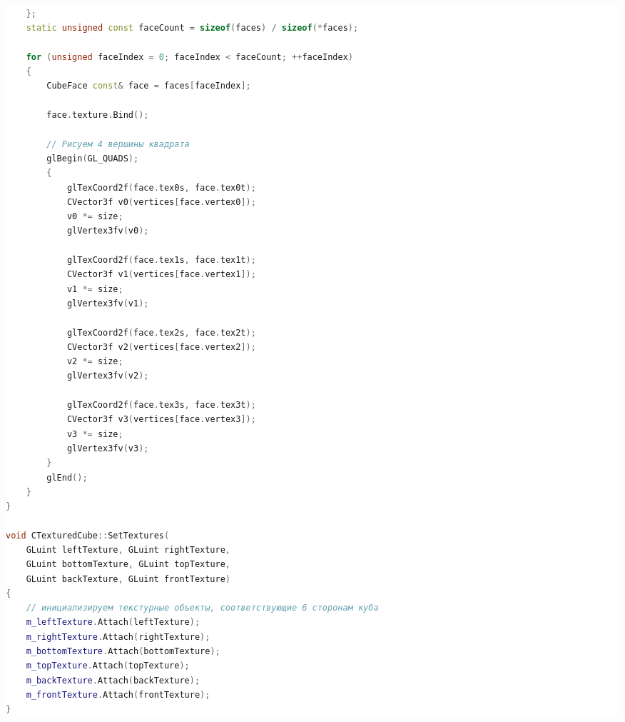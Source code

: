 ```cpp
    };
    static unsigned const faceCount = sizeof(faces) / sizeof(*faces);

    for (unsigned faceIndex = 0; faceIndex < faceCount; ++faceIndex)
    {
        CubeFace const& face = faces[faceIndex];

        face.texture.Bind();

        // Рисуем 4 вершины квадрата
        glBegin(GL_QUADS);
        {
            glTexCoord2f(face.tex0s, face.tex0t);
            CVector3f v0(vertices[face.vertex0]);
            v0 *= size;
            glVertex3fv(v0);

            glTexCoord2f(face.tex1s, face.tex1t);
            CVector3f v1(vertices[face.vertex1]);
            v1 *= size;
            glVertex3fv(v1);

            glTexCoord2f(face.tex2s, face.tex2t);
            CVector3f v2(vertices[face.vertex2]);
            v2 *= size;
            glVertex3fv(v2);

            glTexCoord2f(face.tex3s, face.tex3t);
            CVector3f v3(vertices[face.vertex3]);
            v3 *= size;
            glVertex3fv(v3);
        }
        glEnd();
    }
}

void CTexturedCube::SetTextures(
    GLuint leftTexture, GLuint rightTexture,
    GLuint bottomTexture, GLuint topTexture,
    GLuint backTexture, GLuint frontTexture)
{
    // инициализируем текстурные объекты, соответствующие 6 сторонам куба
    m_leftTexture.Attach(leftTexture);
    m_rightTexture.Attach(rightTexture);
    m_bottomTexture.Attach(bottomTexture);
    m_topTexture.Attach(topTexture);
    m_backTexture.Attach(backTexture);
    m_frontTexture.Attach(frontTexture);
}
```


[^1]: Omni light – (англ.) ненаправленный источник освещения
[^2]: Можно было бы обойтись и одним большим изображением, внутри которого находятся сразу 6 изображений, либо нанести текстуру звездного неба на
[^3]: А точнее, отсутствию усилий данной компании в развитии OpenGL для платформы Windows, поскольку здесь он конкурирует с их собственной
[^4]: Если честно, то подойдет любой источник света J
[^5]: Количество текстур зависит от реализации не превышает восьми
[^6]: Shadow mapping – технология, при которой на поверхность объектов в дополнение к основной текстуре накладывается еще и текстура тени.
[^7]: Detail textures – технология по увеличению детализированности поверхности за счет наложения высокочастотной текстуры мелких деталей
[^8]: Environment mapping – технология, при которой на объект с гладкой поверхностью в дополнение к основной текстуре накладывается текстура
[^9]: Или функции glActiveTextureARB расширения GL_ARB_multitexture.
[^10]: При использовании библиотеки GLUT контекст рендеринга создается после создания окна при помощи glutCreateWindow.